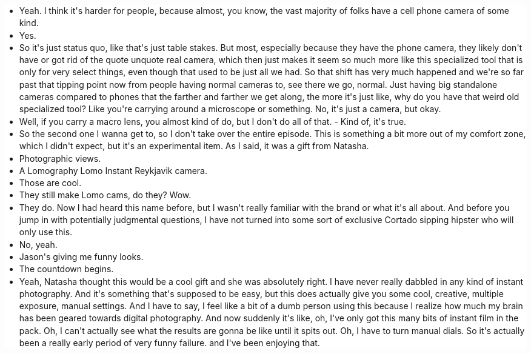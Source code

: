 - Yeah.
I think it's harder for people,
because almost, you know, the vast majority of folks
have a cell phone camera of some kind.
- Yes.
- So it's just status quo, like that's just table stakes.
But most, especially because they have the phone camera,
they likely don't have or got rid of
the quote unquote real camera,
which then just makes it seem so much more like this
specialized tool that is only for very select things,
even though that used to be just all we had.
So that shift has very much happened
and we're so far past that tipping point now
from people having normal cameras to,
see there we go, normal.
Just having big standalone cameras compared to phones
that the farther and farther we get along,
the more it's just like,
why do you have that weird old specialized tool?
Like you're carrying around a microscope or something.
No, it's just a camera, but okay.
- Well, if you carry a macro lens, you almost kind of do,
but I don't do all of that. - Kind of, it's true.
- So the second one I wanna get to,
so I don't take over the entire episode.
This is something a bit more out of my comfort zone,
which I didn't expect, but it's an experimental item.
As I said, it was a gift from Natasha.
- Photographic views.
- A Lomography Lomo Instant Reykjavik camera.
- Those are cool.
- They still make Lomo cams, do they?
Wow.
- They do.
Now I had heard this name before,
but I wasn't really familiar with the brand
or what it's all about.
And before you jump in with potentially
judgmental questions,
I have not turned into some sort of
exclusive Cortado sipping hipster who will only use this.
- No, yeah.
- Jason's giving me funny looks.
- The countdown begins.
- Yeah, Natasha thought this would be a cool gift
and she was absolutely right.
I have never really dabbled in any kind of
instant photography.
And it's something that's supposed to be easy,
but this does actually give you some cool,
creative, multiple exposure, manual settings.
And I have to say,
I feel like a bit of a dumb person using this
because I realize how much my brain
has been geared towards digital photography.
And now suddenly it's like,
oh, I've only got this many bits of instant film in the pack.
Oh, I can't actually see what the results
are gonna be like until it spits out.
Oh, I have to turn manual dials.
So it's actually been a really early period
of very funny failure.
and I've been enjoying that.